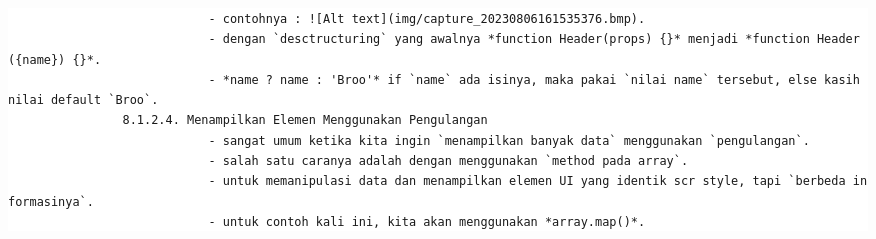                                 - contohnya : ![Alt text](img/capture_20230806161535376.bmp).
                                - dengan `desctructuring` yang awalnya *function Header(props) {}* menjadi *function Header({name}) {}*.
                                - *name ? name : 'Broo'* if `name` ada isinya, maka pakai `nilai name` tersebut, else kasih nilai default `Broo`.
                    8.1.2.4. Menampilkan Elemen Menggunakan Pengulangan
                                - sangat umum ketika kita ingin `menampilkan banyak data` menggunakan `pengulangan`.
                                - salah satu caranya adalah dengan menggunakan `method pada array`.
                                - untuk memanipulasi data dan menampilkan elemen UI yang identik scr style, tapi `berbeda informasinya`.
                                - untuk contoh kali ini, kita akan menggunakan *array.map()*.
